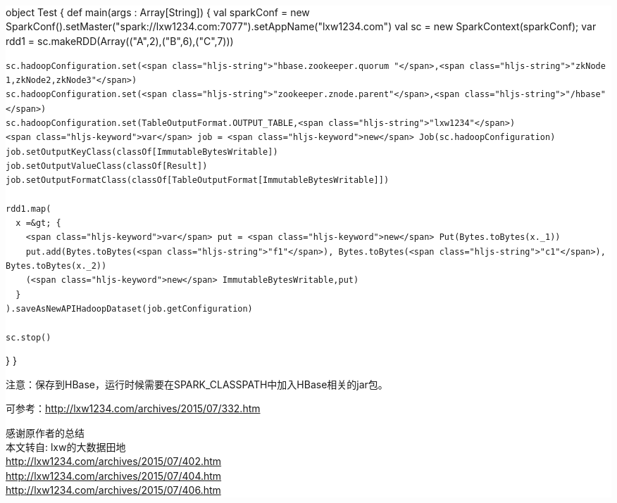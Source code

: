 <span class="hljs-class"><span class="hljs-keyword">object</span> <span class="hljs-title">Test</span> {</span>
  <span class="hljs-keyword">def</span> main(args : Array[String]) {
   <span class="hljs-keyword">val</span> sparkConf = <span class="hljs-keyword">new</span> SparkConf().setMaster(<span class="hljs-string">"spark://lxw1234.com:7077"</span>).setAppName(<span class="hljs-string">"lxw1234.com"</span>)
   <span class="hljs-keyword">val</span> sc = <span class="hljs-keyword">new</span> SparkContext(sparkConf);
   <span class="hljs-keyword">var</span> rdd1 = sc.makeRDD(Array((<span class="hljs-string">"A"</span>,<span class="hljs-number">2</span>),(<span class="hljs-string">"B"</span>,<span class="hljs-number">6</span>),(<span class="hljs-string">"C"</span>,<span class="hljs-number">7</span>)))

    sc.hadoopConfiguration.set(<span class="hljs-string">"hbase.zookeeper.quorum "</span>,<span class="hljs-string">"zkNode1,zkNode2,zkNode3"</span>)
    sc.hadoopConfiguration.set(<span class="hljs-string">"zookeeper.znode.parent"</span>,<span class="hljs-string">"/hbase"</span>)
    sc.hadoopConfiguration.set(TableOutputFormat.OUTPUT_TABLE,<span class="hljs-string">"lxw1234"</span>)
    <span class="hljs-keyword">var</span> job = <span class="hljs-keyword">new</span> Job(sc.hadoopConfiguration)
    job.setOutputKeyClass(classOf[ImmutableBytesWritable])
    job.setOutputValueClass(classOf[Result])
    job.setOutputFormatClass(classOf[TableOutputFormat[ImmutableBytesWritable]])

    rdd1.map(
      x =&gt; {
        <span class="hljs-keyword">var</span> put = <span class="hljs-keyword">new</span> Put(Bytes.toBytes(x._1))
        put.add(Bytes.toBytes(<span class="hljs-string">"f1"</span>), Bytes.toBytes(<span class="hljs-string">"c1"</span>), Bytes.toBytes(x._2))
        (<span class="hljs-keyword">new</span> ImmutableBytesWritable,put)
      }    
    ).saveAsNewAPIHadoopDataset(job.getConfiguration)

    sc.stop()   
  }
}
</code></pre>

<p>注意：保存到HBase，运行时候需要在SPARK_CLASSPATH中加入HBase相关的jar包。</p>

<p>可参考：<a href="http://lxw1234.com/archives/2015/07/332.htm" rel="nofollow">http://lxw1234.com/archives/2015/07/332.htm</a>  </p>

<p>感谢原作者的总结 <br>
本文转自: lxw的大数据田地 <br>
<a href="http://lxw1234.com/archives/2015/07/402.htm" rel="nofollow">http://lxw1234.com/archives/2015/07/402.htm</a> <br>
<a href="http://lxw1234.com/archives/2015/07/404.htm" rel="nofollow">http://lxw1234.com/archives/2015/07/404.htm</a> <br>
<a href="http://lxw1234.com/archives/2015/07/406.htm" rel="nofollow">http://lxw1234.com/archives/2015/07/406.htm</a></p>            </div>
						<link href="https://csdnimg.cn/release/phoenix/mdeditor/markdown_views-9e5741c4b9.css" rel="stylesheet">
                </div>